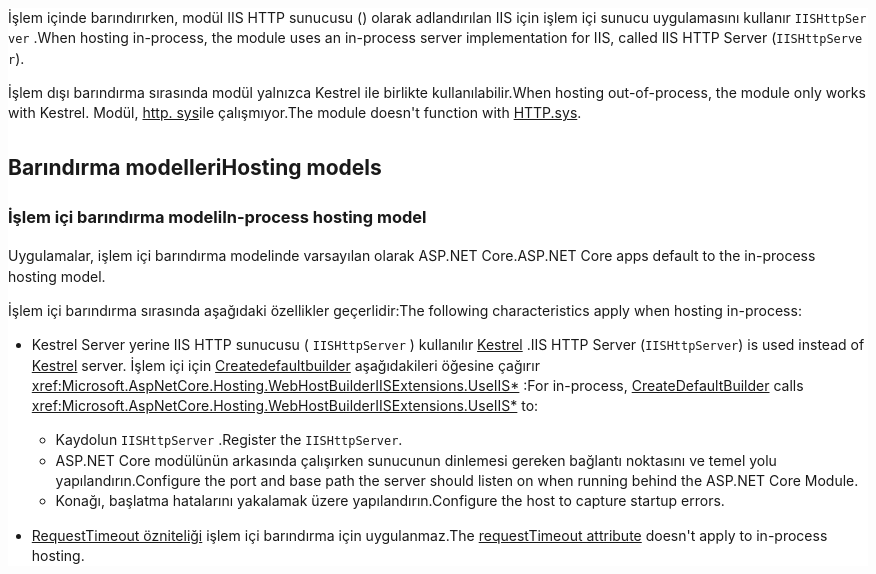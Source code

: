 <span data-ttu-id="97c2c-115">İşlem içinde barındırırken, modül IIS HTTP sunucusu () olarak adlandırılan IIS için işlem içi sunucu uygulamasını kullanır `IISHttpServer` .</span><span class="sxs-lookup"><span data-stu-id="97c2c-115">When hosting in-process, the module uses an in-process server implementation for IIS, called IIS HTTP Server (`IISHttpServer`).</span></span>

<span data-ttu-id="97c2c-116">İşlem dışı barındırma sırasında modül yalnızca Kestrel ile birlikte kullanılabilir.</span><span class="sxs-lookup"><span data-stu-id="97c2c-116">When hosting out-of-process, the module only works with Kestrel.</span></span> <span data-ttu-id="97c2c-117">Modül, [http. sys](xref:fundamentals/servers/httpsys)ile çalışmıyor.</span><span class="sxs-lookup"><span data-stu-id="97c2c-117">The module doesn't function with [HTTP.sys](xref:fundamentals/servers/httpsys).</span></span>

## <a name="hosting-models"></a><span data-ttu-id="97c2c-118">Barındırma modelleri</span><span class="sxs-lookup"><span data-stu-id="97c2c-118">Hosting models</span></span>

### <a name="in-process-hosting-model"></a><span data-ttu-id="97c2c-119">İşlem içi barındırma modeli</span><span class="sxs-lookup"><span data-stu-id="97c2c-119">In-process hosting model</span></span>

<span data-ttu-id="97c2c-120">Uygulamalar, işlem içi barındırma modelinde varsayılan olarak ASP.NET Core.</span><span class="sxs-lookup"><span data-stu-id="97c2c-120">ASP.NET Core apps default to the in-process hosting model.</span></span>

<span data-ttu-id="97c2c-121">İşlem içi barındırma sırasında aşağıdaki özellikler geçerlidir:</span><span class="sxs-lookup"><span data-stu-id="97c2c-121">The following characteristics apply when hosting in-process:</span></span>

* <span data-ttu-id="97c2c-122">Kestrel Server yerine IIS HTTP sunucusu ( `IISHttpServer` ) kullanılır [Kestrel](xref:fundamentals/servers/kestrel) .</span><span class="sxs-lookup"><span data-stu-id="97c2c-122">IIS HTTP Server (`IISHttpServer`) is used instead of [Kestrel](xref:fundamentals/servers/kestrel) server.</span></span> <span data-ttu-id="97c2c-123">İşlem içi için [Createdefaultbuilder](xref:fundamentals/host/generic-host#default-builder-settings) aşağıdakileri öğesine çağırır <xref:Microsoft.AspNetCore.Hosting.WebHostBuilderIISExtensions.UseIIS*> :</span><span class="sxs-lookup"><span data-stu-id="97c2c-123">For in-process, [CreateDefaultBuilder](xref:fundamentals/host/generic-host#default-builder-settings) calls <xref:Microsoft.AspNetCore.Hosting.WebHostBuilderIISExtensions.UseIIS*> to:</span></span>

  * <span data-ttu-id="97c2c-124">Kaydolun `IISHttpServer` .</span><span class="sxs-lookup"><span data-stu-id="97c2c-124">Register the `IISHttpServer`.</span></span>
  * <span data-ttu-id="97c2c-125">ASP.NET Core modülünün arkasında çalışırken sunucunun dinlemesi gereken bağlantı noktasını ve temel yolu yapılandırın.</span><span class="sxs-lookup"><span data-stu-id="97c2c-125">Configure the port and base path the server should listen on when running behind the ASP.NET Core Module.</span></span>
  * <span data-ttu-id="97c2c-126">Konağı, başlatma hatalarını yakalamak üzere yapılandırın.</span><span class="sxs-lookup"><span data-stu-id="97c2c-126">Configure the host to capture startup errors.</span></span>

* <span data-ttu-id="97c2c-127">[RequestTimeout özniteliği](#attributes-of-the-aspnetcore-element) işlem içi barındırma için uygulanmaz.</span><span class="sxs-lookup"><span data-stu-id="97c2c-127">The [requestTimeout attribute](#attributes-of-the-aspnetcore-element) doesn't apply to in-process hosting.</span></span>

